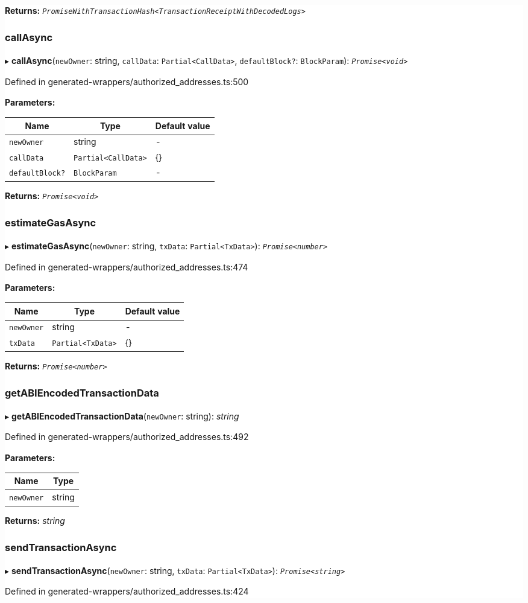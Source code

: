 **Returns:** _`PromiseWithTransactionHash<TransactionReceiptWithDecodedLogs>`_

### callAsync

▸ **callAsync**(`newOwner`: string, `callData`: `Partial<CallData>`, `defaultBlock?`: `BlockParam`): _`Promise<void>`_

Defined in generated-wrappers/authorized_addresses.ts:500

**Parameters:**

| Name            | Type                | Default value |
| --------------- | ------------------- | ------------- |
| `newOwner`      | string              | -             |
| `callData`      | `Partial<CallData>` | {}            |
| `defaultBlock?` | `BlockParam`        | -             |

**Returns:** _`Promise<void>`_

### estimateGasAsync

▸ **estimateGasAsync**(`newOwner`: string, `txData`: `Partial<TxData>`): _`Promise<number>`_

Defined in generated-wrappers/authorized_addresses.ts:474

**Parameters:**

| Name       | Type              | Default value |
| ---------- | ----------------- | ------------- |
| `newOwner` | string            | -             |
| `txData`   | `Partial<TxData>` | {}            |

**Returns:** _`Promise<number>`_

### getABIEncodedTransactionData

▸ **getABIEncodedTransactionData**(`newOwner`: string): _string_

Defined in generated-wrappers/authorized_addresses.ts:492

**Parameters:**

| Name       | Type   |
| ---------- | ------ |
| `newOwner` | string |

**Returns:** _string_

### sendTransactionAsync

▸ **sendTransactionAsync**(`newOwner`: string, `txData`: `Partial<TxData>`): _`Promise<string>`_

Defined in generated-wrappers/authorized_addresses.ts:424
